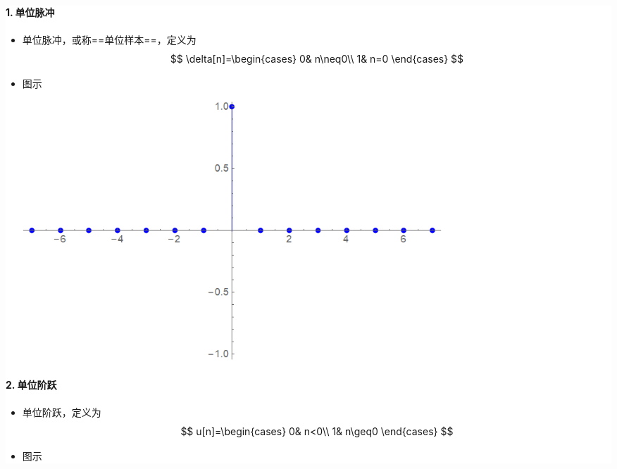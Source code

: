 #### 1. 单位脉冲

+ 单位脉冲，或称==单位样本==，定义为
  $$
  \delta[n]=\begin{cases}
  0& n\neq0\\
  1& n=0
  \end{cases}
  $$

+ 图示

  <img src="sources\第一章\离散单位脉冲.png" style="zoom:80%;" />



#### 2. 单位阶跃

+ 单位阶跃，定义为
  $$
  u[n]=\begin{cases}
  0& n<0\\
  1& n\geq0
  \end{cases}
  $$

+ 图示

